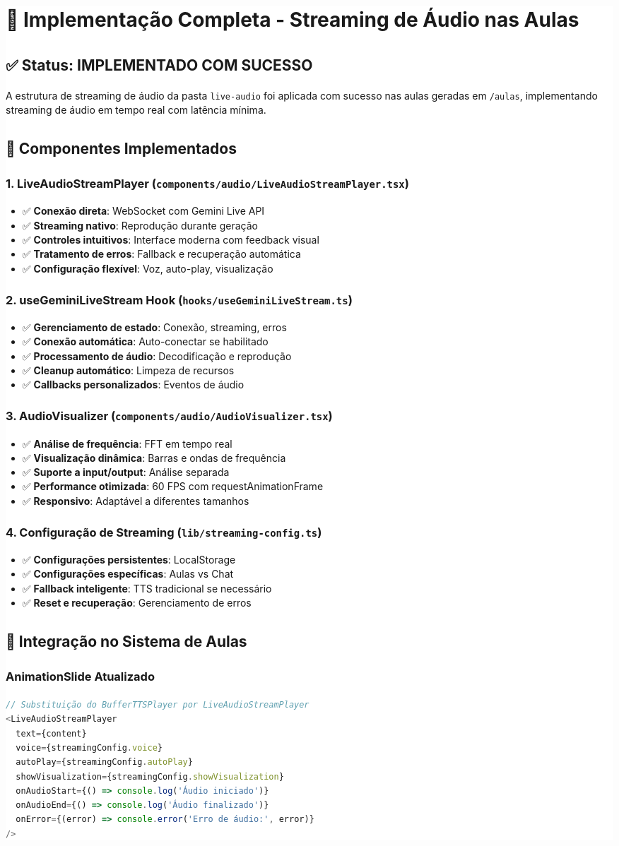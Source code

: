 # 🎤 Implementação Completa - Streaming de Áudio nas Aulas

## ✅ **Status: IMPLEMENTADO COM SUCESSO**

A estrutura de streaming de áudio da pasta `live-audio` foi aplicada com sucesso nas aulas geradas em `/aulas`, implementando streaming de áudio em tempo real com latência mínima.

## 🚀 **Componentes Implementados**

### 1. **LiveAudioStreamPlayer** (`components/audio/LiveAudioStreamPlayer.tsx`)
- ✅ **Conexão direta**: WebSocket com Gemini Live API
- ✅ **Streaming nativo**: Reprodução durante geração
- ✅ **Controles intuitivos**: Interface moderna com feedback visual
- ✅ **Tratamento de erros**: Fallback e recuperação automática
- ✅ **Configuração flexível**: Voz, auto-play, visualização

### 2. **useGeminiLiveStream Hook** (`hooks/useGeminiLiveStream.ts`)
- ✅ **Gerenciamento de estado**: Conexão, streaming, erros
- ✅ **Conexão automática**: Auto-conectar se habilitado
- ✅ **Processamento de áudio**: Decodificação e reprodução
- ✅ **Cleanup automático**: Limpeza de recursos
- ✅ **Callbacks personalizados**: Eventos de áudio

### 3. **AudioVisualizer** (`components/audio/AudioVisualizer.tsx`)
- ✅ **Análise de frequência**: FFT em tempo real
- ✅ **Visualização dinâmica**: Barras e ondas de frequência
- ✅ **Suporte a input/output**: Análise separada
- ✅ **Performance otimizada**: 60 FPS com requestAnimationFrame
- ✅ **Responsivo**: Adaptável a diferentes tamanhos

### 4. **Configuração de Streaming** (`lib/streaming-config.ts`)
- ✅ **Configurações persistentes**: LocalStorage
- ✅ **Configurações específicas**: Aulas vs Chat
- ✅ **Fallback inteligente**: TTS tradicional se necessário
- ✅ **Reset e recuperação**: Gerenciamento de erros

## 🔧 **Integração no Sistema de Aulas**

### **AnimationSlide Atualizado**
```typescript
// Substituição do BufferTTSPlayer por LiveAudioStreamPlayer
<LiveAudioStreamPlayer
  text={content}
  voice={streamingConfig.voice}
  autoPlay={streamingConfig.autoPlay}
  showVisualization={streamingConfig.showVisualization}
  onAudioStart={() => console.log('Áudio iniciado')}
  onAudioEnd={() => console.log('Áudio finalizado')}
  onError={(error) => console.error('Erro de áudio:', error)}
/>
```
